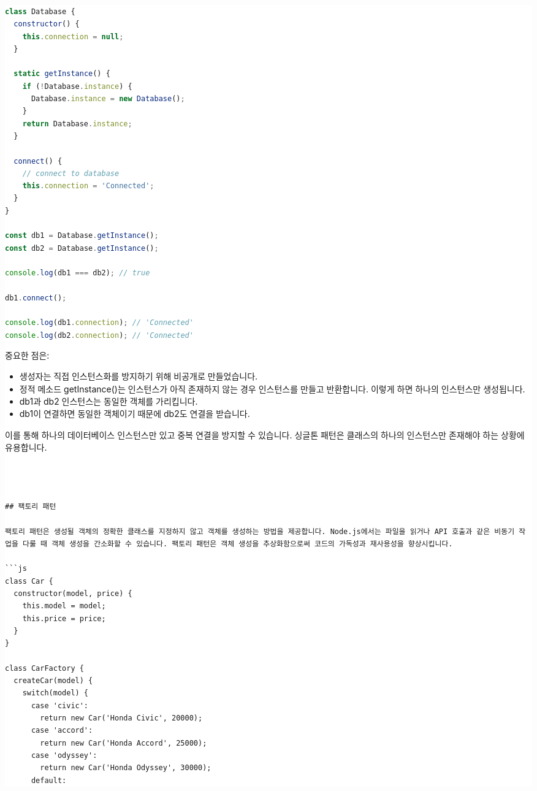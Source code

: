 

```js
class Database {
  constructor() {
    this.connection = null;
  }
  
  static getInstance() {
    if (!Database.instance) {
      Database.instance = new Database();
    }
    return Database.instance; 
  }

  connect() {
    // connect to database
    this.connection = 'Connected'; 
  }
}

const db1 = Database.getInstance();
const db2 = Database.getInstance();

console.log(db1 === db2); // true

db1.connect(); 

console.log(db1.connection); // 'Connected'
console.log(db2.connection); // 'Connected'
```

중요한 점은:

- 생성자는 직접 인스턴스화를 방지하기 위해 비공개로 만들었습니다.
- 정적 메소드 getInstance()는 인스턴스가 아직 존재하지 않는 경우 인스턴스를 만들고 반환합니다. 이렇게 하면 하나의 인스턴스만 생성됩니다.
- db1과 db2 인스턴스는 동일한 객체를 가리킵니다.
- db1이 연결하면 동일한 객체이기 때문에 db2도 연결을 받습니다.

이를 통해 하나의 데이터베이스 인스턴스만 있고 중복 연결을 방지할 수 있습니다. 싱글톤 패턴은 클래스의 하나의 인스턴스만 존재해야 하는 상황에 유용합니다.
```



## 팩토리 패턴

팩토리 패턴은 생성될 객체의 정확한 클래스를 지정하지 않고 객체를 생성하는 방법을 제공합니다. Node.js에서는 파일을 읽거나 API 호출과 같은 비동기 작업을 다룰 때 객체 생성을 간소화할 수 있습니다. 팩토리 패턴은 객체 생성을 추상화함으로써 코드의 가독성과 재사용성을 향상시킵니다.

```js
class Car {
  constructor(model, price) {
    this.model = model;
    this.price = price;
  }
}

class CarFactory {
  createCar(model) {
    switch(model) {
      case 'civic':
        return new Car('Honda Civic', 20000);
      case 'accord':  
        return new Car('Honda Accord', 25000);
      case 'odyssey':
        return new Car('Honda Odyssey', 30000);
      default:
```